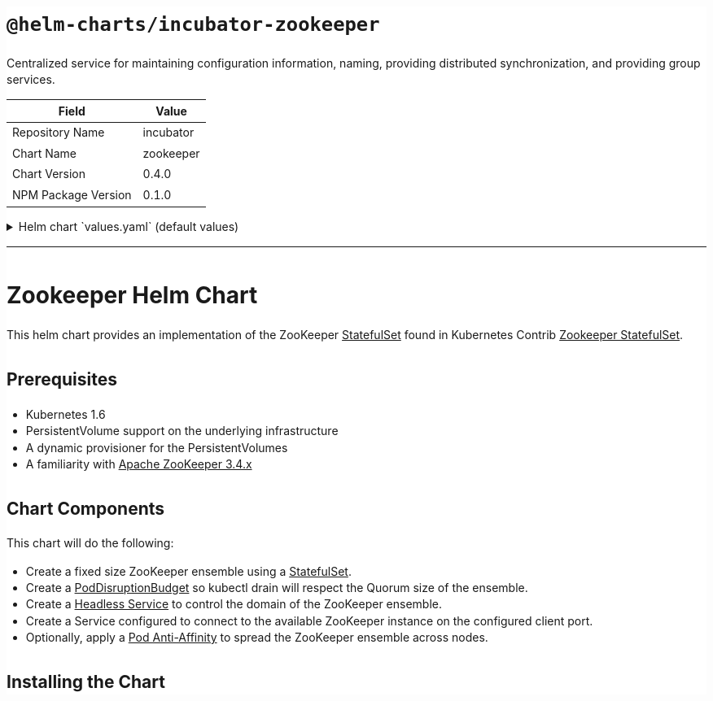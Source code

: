 # `@helm-charts/incubator-zookeeper`

Centralized service for maintaining configuration information, naming, providing distributed synchronization, and providing group services.

| Field               | Value     |
| ------------------- | --------- |
| Repository Name     | incubator |
| Chart Name          | zookeeper |
| Chart Version       | 0.4.0     |
| NPM Package Version | 0.1.0     |

<details><summary>Helm chart `values.yaml` (default values)</summary></details>

---

# Zookeeper Helm Chart

This helm chart provides an implementation of the ZooKeeper [StatefulSet](http://kubernetes.io/docs/concepts/abstractions/controllers/statefulsets/) found in Kubernetes Contrib [Zookeeper StatefulSet](https://github.com/kubernetes/contrib/tree/master/statefulsets/zookeeper).

## Prerequisites

- Kubernetes 1.6
- PersistentVolume support on the underlying infrastructure
- A dynamic provisioner for the PersistentVolumes
- A familiarity with [Apache ZooKeeper 3.4.x](https://zookeeper.apache.org/doc/current/)

## Chart Components

This chart will do the following:

- Create a fixed size ZooKeeper ensemble using a [StatefulSet](http://kubernetes.io/docs/concepts/abstractions/controllers/statefulsets/).
- Create a [PodDisruptionBudget](https://kubernetes.io/docs/tasks/configure-pod-container/configure-pod-disruption-budget/) so kubectl drain will respect the Quorum size of the ensemble.
- Create a [Headless Service](https://kubernetes.io/docs/concepts/services-networking/service/) to control the domain of the ZooKeeper ensemble.
- Create a Service configured to connect to the available ZooKeeper instance on the configured client port.
- Optionally, apply a [Pod Anti-Affinity](https://kubernetes.io/docs/concepts/configuration/assign-pod-node/#inter-pod-affinity-and-anti-affinity-beta-feature) to spread the ZooKeeper ensemble across nodes.

## Installing the Chart
